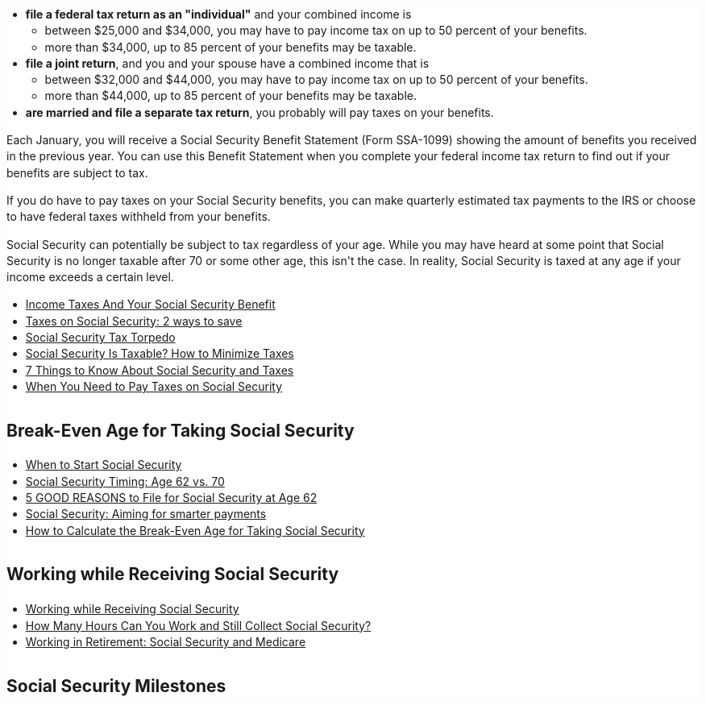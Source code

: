 * **file a federal tax return as an "individual"** and your combined income is
  * between $25,000 and $34,000, you may have to pay income tax on up to 50 percent of your benefits.
  * more than $34,000, up to 85 percent of your benefits may be taxable.
* **file a joint return**, and you and your spouse have a combined income that is
  * between $32,000 and $44,000, you may have to pay income tax on up to 50 percent of your benefits.
  * more than $44,000, up to 85 percent of your benefits may be taxable.
* **are married and file a separate tax return**, you probably will pay taxes on your benefits.

Each January, you will receive a Social Security Benefit Statement (Form SSA-1099) showing the amount of benefits you received in the previous year. You can use this Benefit Statement when you complete your federal income tax return to find out if your benefits are subject to tax.

If you do have to pay taxes on your Social Security benefits, you can make quarterly estimated tax payments to the IRS or choose to have federal taxes withheld from your benefits.

Social Security can potentially be subject to tax regardless of your age. While you may have heard at some point that Social Security is no longer taxable after 70 or some other age, this isn't the case. In reality, Social Security is taxed at any age if your income exceeds a certain level.

* [Income Taxes And Your Social Security Benefit](https://www.ssa.gov/benefits/retirement/planner/taxes.html)
* [Taxes on Social Security: 2 ways to save](https://www.fidelity.com/viewpoints/retirement/taxes-on-social-security)
* [Social Security Tax Torpedo](https://www.fidelity.com/learning-center/personal-finance/social-security-tax-torpedo-and-hidden-taxes)
* [Social Security Is Taxable? How to Minimize Taxes](https://www.schwab.com/learn/story/social-security-is-taxable-how-to-minimize-taxes)
* [7 Things to Know About Social Security and Taxes](https://www.aarp.org/retirement/social-security/info-2023/social-security-taxes.html)
* [When You Need to Pay Taxes on Social Security](https://money.usnews.com/money/retirement/social-security/articles/when-you-need-to-pay-taxes-on-social-security)

## Break-Even Age for Taking Social Security

* [When to Start Social Security](https://retirementjobs.com/career-advice/When-to-Start-Social-Security)
* [Social Security Timing: Age 62 vs. 70](https://www.youtube.com/watch?v=jtBv1HZK0k4)
* [5 GOOD REASONS to File for Social Security at Age 62](https://www.youtube.com/watch?v=4Gpzw5wcFo4)
* [Social Security: Aiming for smarter payments](https://www.merrilledge.com/article/when-to-draw-social-security)
* [How to Calculate the Break-Even Age for Taking Social Security](https://www.kiplinger.com/article/retirement/T051-C032-S014-how-to-calculate-social-security-break-even-age.html)

## Working while Receiving Social Security

* [Working while Receiving Social Security](https://www.youtube.com/watch?v=nsSViIHIm3k)
* [How Many Hours Can You Work and Still Collect Social Security?](https://www.gobankingrates.com/retirement/social-security/how-many-hours-can-you-work-and-still-collect-social-security/)
* [Working in Retirement: Social Security and Medicare](https://www.schwab.com/learn/story/working-retirement-how-does-it-affect-social-security-and-medicare)

## Social Security Milestones
